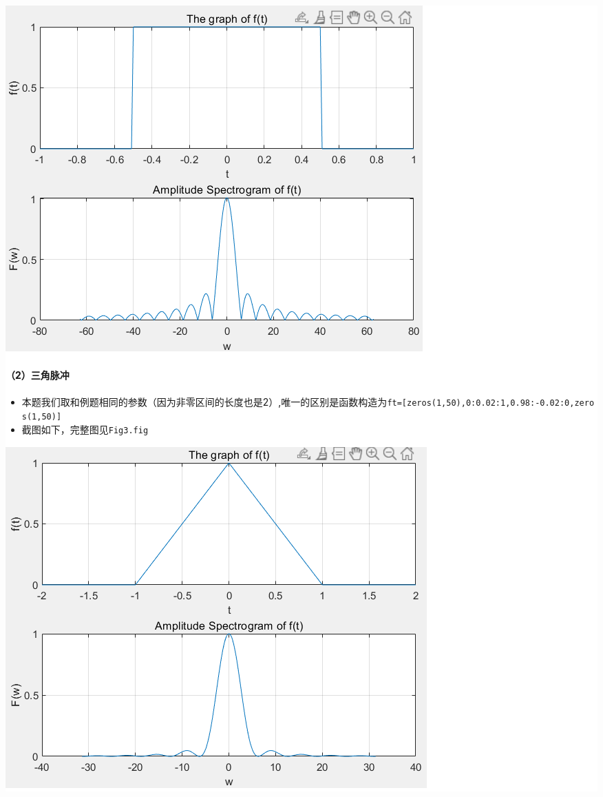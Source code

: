 ![image-20220331105320490](信号与系统实验报告.assets/image-20220331105320490.png)

#### （2）三角脉冲

* 本题我们取和例题相同的参数（因为非零区间的长度也是2）,唯一的区别是函数构造为`ft=[zeros(1,50),0:0.02:1,0.98:-0.02:0,zeros(1,50)]`
* 截图如下，完整图见`Fig3.fig`

![image-20220331111112954](信号与系统实验报告.assets/image-20220331111112954.png)
